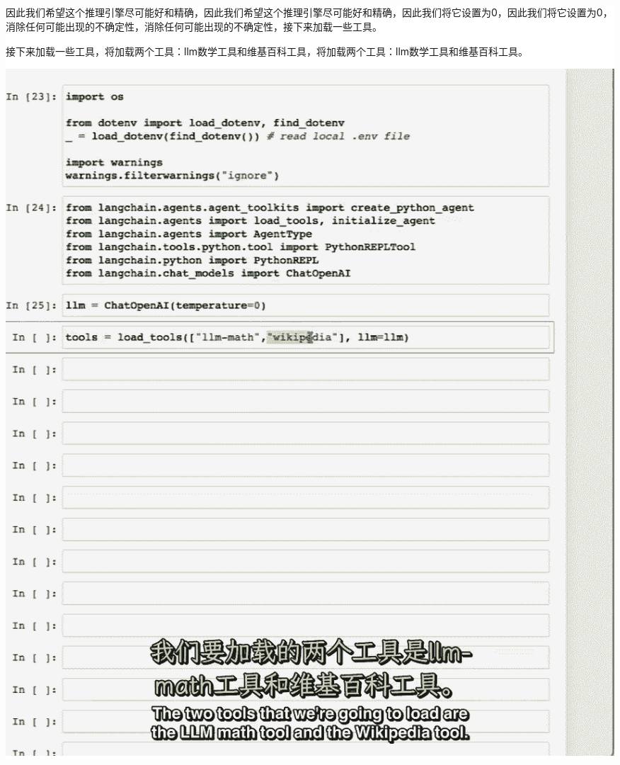 因此我们希望这个推理引擎尽可能好和精确，因此我们希望这个推理引擎尽可能好和精确，因此我们将它设置为0，因此我们将它设置为0，消除任何可能出现的不确定性，消除任何可能出现的不确定性，接下来加载一些工具。

接下来加载一些工具，将加载两个工具：llm数学工具和维基百科工具，将加载两个工具：llm数学工具和维基百科工具。



![](img/3ff7beb031a24989fc152622b2092ecc_10.png)
